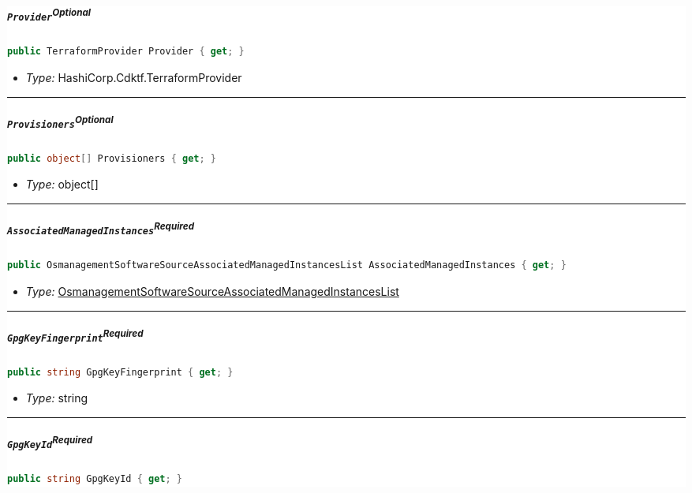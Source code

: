 ##### `Provider`<sup>Optional</sup> <a name="Provider" id="rhizo-co-terraform-provider-oci.osmanagementSoftwareSource.OsmanagementSoftwareSource.property.provider"></a>

```csharp
public TerraformProvider Provider { get; }
```

- *Type:* HashiCorp.Cdktf.TerraformProvider

---

##### `Provisioners`<sup>Optional</sup> <a name="Provisioners" id="rhizo-co-terraform-provider-oci.osmanagementSoftwareSource.OsmanagementSoftwareSource.property.provisioners"></a>

```csharp
public object[] Provisioners { get; }
```

- *Type:* object[]

---

##### `AssociatedManagedInstances`<sup>Required</sup> <a name="AssociatedManagedInstances" id="rhizo-co-terraform-provider-oci.osmanagementSoftwareSource.OsmanagementSoftwareSource.property.associatedManagedInstances"></a>

```csharp
public OsmanagementSoftwareSourceAssociatedManagedInstancesList AssociatedManagedInstances { get; }
```

- *Type:* <a href="#rhizo-co-terraform-provider-oci.osmanagementSoftwareSource.OsmanagementSoftwareSourceAssociatedManagedInstancesList">OsmanagementSoftwareSourceAssociatedManagedInstancesList</a>

---

##### `GpgKeyFingerprint`<sup>Required</sup> <a name="GpgKeyFingerprint" id="rhizo-co-terraform-provider-oci.osmanagementSoftwareSource.OsmanagementSoftwareSource.property.gpgKeyFingerprint"></a>

```csharp
public string GpgKeyFingerprint { get; }
```

- *Type:* string

---

##### `GpgKeyId`<sup>Required</sup> <a name="GpgKeyId" id="rhizo-co-terraform-provider-oci.osmanagementSoftwareSource.OsmanagementSoftwareSource.property.gpgKeyId"></a>

```csharp
public string GpgKeyId { get; }
```

